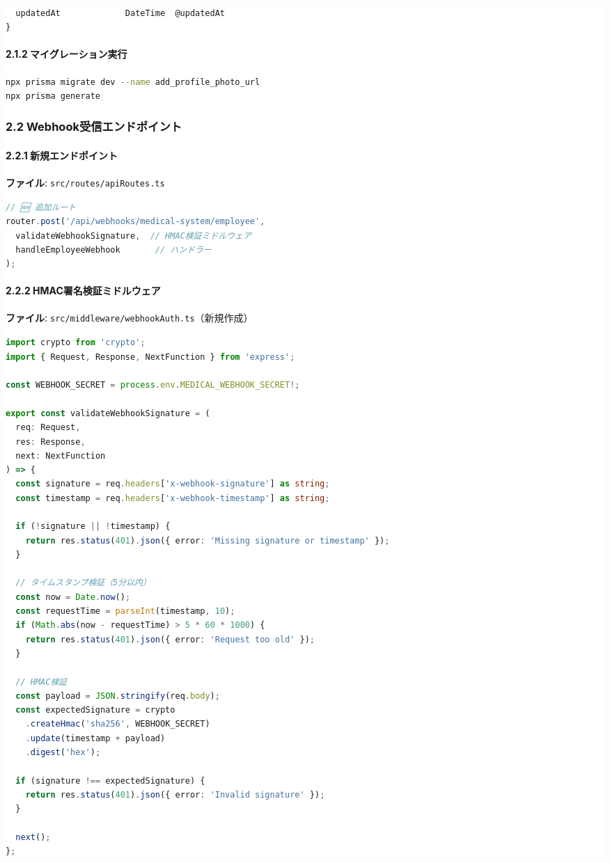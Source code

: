 ```prisma
  updatedAt             DateTime  @updatedAt
}
```

#### 2.1.2 マイグレーション実行
```bash
npx prisma migrate dev --name add_profile_photo_url
npx prisma generate
```

### 2.2 Webhook受信エンドポイント

#### 2.2.1 新規エンドポイント
**ファイル**: `src/routes/apiRoutes.ts`

```typescript
// 🆕 追加ルート
router.post('/api/webhooks/medical-system/employee',
  validateWebhookSignature,  // HMAC検証ミドルウェア
  handleEmployeeWebhook       // ハンドラー
);
```

#### 2.2.2 HMAC署名検証ミドルウェア
**ファイル**: `src/middleware/webhookAuth.ts`（新規作成）

```typescript
import crypto from 'crypto';
import { Request, Response, NextFunction } from 'express';

const WEBHOOK_SECRET = process.env.MEDICAL_WEBHOOK_SECRET!;

export const validateWebhookSignature = (
  req: Request,
  res: Response,
  next: NextFunction
) => {
  const signature = req.headers['x-webhook-signature'] as string;
  const timestamp = req.headers['x-webhook-timestamp'] as string;

  if (!signature || !timestamp) {
    return res.status(401).json({ error: 'Missing signature or timestamp' });
  }

  // タイムスタンプ検証（5分以内）
  const now = Date.now();
  const requestTime = parseInt(timestamp, 10);
  if (Math.abs(now - requestTime) > 5 * 60 * 1000) {
    return res.status(401).json({ error: 'Request too old' });
  }

  // HMAC検証
  const payload = JSON.stringify(req.body);
  const expectedSignature = crypto
    .createHmac('sha256', WEBHOOK_SECRET)
    .update(timestamp + payload)
    .digest('hex');

  if (signature !== expectedSignature) {
    return res.status(401).json({ error: 'Invalid signature' });
  }

  next();
};
```